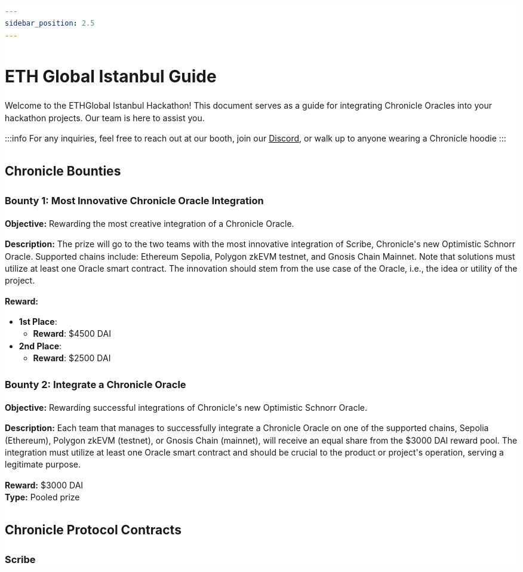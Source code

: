 ```yaml
---
sidebar_position: 2.5
---
```


# ETH Global Istanbul Guide

Welcome to the ETHGlobal Istanbul Hackathon! This document serves as a guide for integrating Chronicle Oracles into your hackathon projects. Our team is here to assist you.

:::info
For any inquiries, feel free to reach out at our booth, join our [Discord](https://discord.gg/CjgvJ9EspJ), or walk up to anyone wearing a Chronicle hoodie
:::

## Chronicle Bounties

### Bounty 1: Most Innovative Chronicle Oracle Integration

**Objective:** Rewarding the most creative integration of a Chronicle Oracle.

**Description:** The prize will go to the two teams with the most innovative integration of Scribe, Chronicle's new Optimistic Schnorr Oracle. Supported chains include: Ethereum Sepolia, Polygon zkEVM testnet, and Gnosis Chain Mainnet. Note that solutions must utilize at least one Oracle smart contract. The innovation should stem from the use case of the Oracle, i.e., the idea or utility of the project.

**Reward:**

- **1st Place**:
  - **Reward**: $4500 DAI
- **2nd Place**:
  - **Reward**: $2500 DAI

### Bounty 2: Integrate a Chronicle Oracle

**Objective:** Rewarding successful integrations of Chronicle's new Optimistic Schnorr Oracle.

**Description:** Each team that manages to successfully integrate a Chronicle Oracle on one of the supported chains, Sepolia (Ethereum), Polygon zkEVM (testnet), or Gnosis Chain (mainnet), will receive an equal share from the $3000 DAI reward pool. The integration must utilize at least one Oracle smart contract and should be crucial to the product or project's operation, serving a legitimate purpose.

**Reward:** $3000 DAI <br/>
**Type:** Pooled prize

## Chronicle Protocol Contracts

### Scribe
